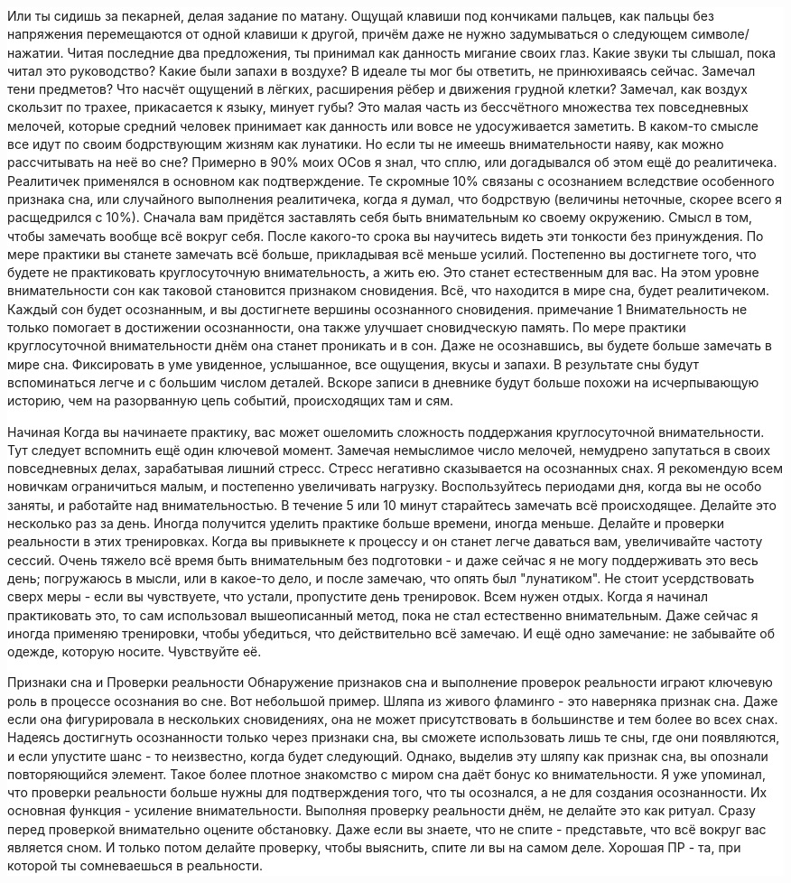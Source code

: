 Или ты сидишь за пекарней, делая задание по матану. Ощущай клавиши под кончиками пальцев, как пальцы без напряжения перемещаются от одной клавиши к другой, причём даже не нужно задумываться о следующем символе/нажатии. Читая последние два предложения, ты принимал как данность мигание своих глаз. Какие звуки ты слышал, пока читал это руководство? Какие были запахи в воздухе? В идеале ты мог бы ответить, не принюхиваясь сейчас. Замечал тени предметов? Что насчёт ощущений в лёгких, расширения рёбер и движения грудной клетки? Замечал, как воздух скользит по трахее, прикасается к языку, минует губы? 
Это малая часть из бессчётного множества тех повседневных мелочей, которые средний человек принимает как данность или вовсе не удосуживается заметить. В каком-то смысле все идут по своим бодрствующим жизням как лунатики. Но если ты не имеешь внимательности наяву, как можно рассчитывать на неё во сне? Примерно в 90% моих ОСов я знал, что сплю, или догадывался об этом ещё до реалитичека. Реалитичек применялся в основном как подтверждение. Те скромные 10% связаны с осознанием вследствие особенного признака сна, или случайного выполнения реалитичека, когда я думал, что бодрствую (величины неточные, скорее всего я расщедрился с 10%).
Сначала вам придётся заставлять себя быть внимательным ко своему окружению. Смысл в том, чтобы замечать вообще всё вокруг себя. После какого-то срока вы научитесь видеть эти тонкости без принуждения. По мере практики вы станете замечать всё больше, прикладывая всё меньше усилий. Постепенно вы достигнете того, что будете не практиковать круглосуточную внимательность, а жить ею. Это станет естественным для вас. На этом уровне внимательности сон как таковой становится признаком сновидения. Всё, что находится в мире сна, будет реалитичеком. Каждый сон будет осознанным, и вы достигнете вершины осознанного сновидения. примечание 1
Внимательность не только помогает в достижении осознанности, она также улучшает сновидческую память.
По мере практики круглосуточной внимательности днём она станет проникать и в сон. Даже не осознавшись, вы будете больше замечать в мире сна. Фиксировать в уме увиденное, услышанное, все ощущения, вкусы и запахи. В результате сны будут вспоминаться легче и с большим числом деталей. Вскоре записи в дневнике будут больше похожи на исчерпывающую историю, чем на разорванную цепь событий, происходящих там и сям.

Начиная
Когда вы начинаете практику, вас может ошеломить сложность поддержания круглосуточной внимательности. Тут следует вспомнить ещё один ключевой момент. Замечая немыслимое число мелочей, немудрено запутаться в своих повседневных делах, зарабатывая лишний стресс. Стресс негативно сказывается на осознанных снах. Я рекомендую всем новичкам ограничиться малым, и постепенно увеличивать нагрузку.
Воспользуйтесь периодами дня, когда вы не особо заняты, и работайте над внимательностью. В течение 5 или 10 минут старайтесь замечать всё происходящее. Делайте это несколько раз за день. Иногда получится уделить практике больше времени, иногда меньше. Делайте и проверки реальности в этих тренировках. Когда вы привыкнете к процессу и он станет легче даваться вам, увеличивайте частоту сессий. Очень тяжело всё время быть внимательным без подготовки - и даже сейчас я не могу поддерживать это весь день; погружаюсь в мысли, или в какое-то дело, и после замечаю, что опять был "лунатиком". Не стоит усердствовать сверх меры - если вы чувствуете, что устали, пропустите день тренировок. Всем нужен отдых.
Когда я начинал практиковать это, то сам использовал вышеописанный метод, пока не стал естественно внимательным. Даже сейчас я иногда применяю тренировки, чтобы убедиться, что действительно всё замечаю. И ещё одно замечание: не забывайте об одежде, которую носите. Чувствуйте её.

Признаки сна и Проверки реальности
Обнаружение признаков сна и выполнение проверок реальности играют ключевую роль в процессе осознания во сне. Вот небольшой пример.
Шляпа из живого фламинго - это наверняка признак сна. Даже если она фигурировала в нескольких сновидениях, она не может присутствовать в большинстве и тем более во всех снах. Надеясь достигнуть осознанности только через признаки сна, вы сможете использовать лишь те сны, где они появляются, и если упустите шанс - то неизвестно, когда будет следующий. Однако, выделив эту шляпу как признак сна, вы опознали повторяющийся элемент. Такое более плотное знакомство с миром сна даёт бонус ко внимательности.
Я уже упоминал, что проверки реальности больше нужны для подтверждения того, что ты осознался, а не для создания осознанности. Их основная функция - усиление внимательности. Выполняя проверку реальности днём, не делайте это как ритуал. Сразу перед проверкой внимательно оцените обстановку. Даже если вы знаете, что не спите - представьте, что всё вокруг вас является сном. И только потом делайте проверку, чтобы выяснить, спите ли вы на самом деле. Хорошая ПР - та, при которой ты сомневаешься в реальности.